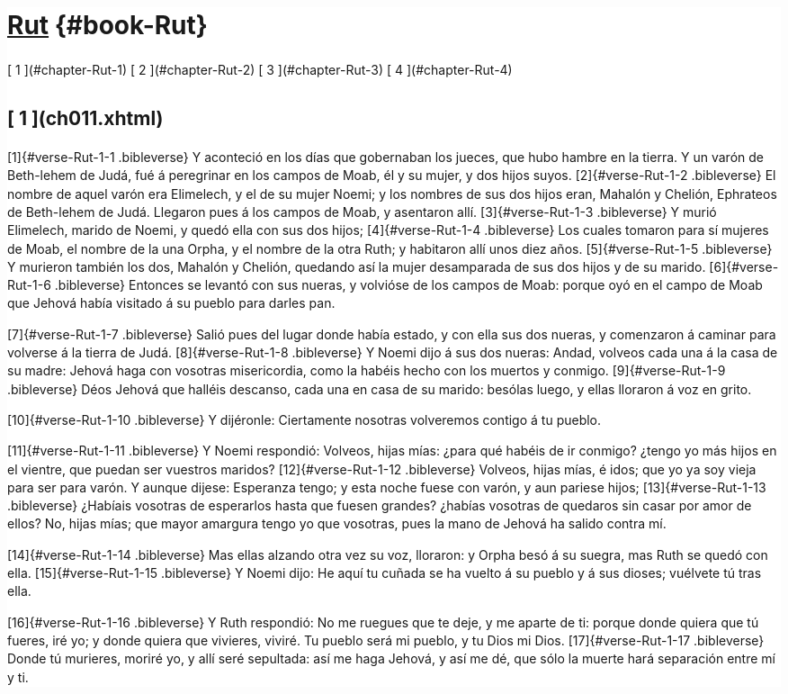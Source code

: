 # [Rut](ch001.xhtml) {#book-Rut}

<div id="chapterlinks-Rut" class="chapterlinks">[&nbsp;1&nbsp;](#chapter-Rut-1) [&nbsp;2&nbsp;](#chapter-Rut-2) [&nbsp;3&nbsp;](#chapter-Rut-3) [&nbsp;4&nbsp;](#chapter-Rut-4) </div>

<h2 class="chaptertitle">[&nbsp;1&nbsp;](ch011.xhtml)<span><span id="chapter-Rut-1"></span></span></h2>
 
[1]{#verse-Rut-1-1 .bibleverse} Y aconteció en los días que gobernaban los jueces, que hubo hambre en la tierra. Y un varón de Beth-lehem de Judá, fué á peregrinar en los campos de Moab, él y su mujer, y dos hijos suyos. 
[2]{#verse-Rut-1-2 .bibleverse} El nombre de aquel varón era Elimelech, y el de su mujer Noemi; y los nombres de sus dos hijos eran, Mahalón y Chelión, Ephrateos de Beth-lehem de Judá. Llegaron pues á los campos de Moab, y asentaron allí. 
[3]{#verse-Rut-1-3 .bibleverse} Y murió Elimelech, marido de Noemi, y quedó ella con sus dos hijos; 
[4]{#verse-Rut-1-4 .bibleverse} Los cuales tomaron para sí mujeres de Moab, el nombre de la una Orpha, y el nombre de la otra Ruth; y habitaron allí unos diez años. 
[5]{#verse-Rut-1-5 .bibleverse} Y murieron también los dos, Mahalón y Chelión, quedando así la mujer desamparada de sus dos hijos y de su marido. 
[6]{#verse-Rut-1-6 .bibleverse} Entonces se levantó con sus nueras, y volvióse de los campos de Moab: porque oyó en el campo de Moab que Jehová había visitado á su pueblo para darles pan.

 
[7]{#verse-Rut-1-7 .bibleverse} Salió pues del lugar donde había estado, y con ella sus dos nueras, y comenzaron á caminar para volverse á la tierra de Judá. 
[8]{#verse-Rut-1-8 .bibleverse} Y Noemi dijo á sus dos nueras: Andad, volveos cada una á la casa de su madre: Jehová haga con vosotras misericordia, como la habéis hecho con los muertos y conmigo. 
[9]{#verse-Rut-1-9 .bibleverse} Déos Jehová que halléis descanso, cada una en casa de su marido: besólas luego, y ellas lloraron á voz en grito.

 
[10]{#verse-Rut-1-10 .bibleverse} Y dijéronle: Ciertamente nosotras volveremos contigo á tu pueblo.

 
[11]{#verse-Rut-1-11 .bibleverse} Y Noemi respondió: Volveos, hijas mías: ¿para qué habéis de ir conmigo? ¿tengo yo más hijos en el vientre, que puedan ser vuestros maridos? 
[12]{#verse-Rut-1-12 .bibleverse} Volveos, hijas mías, é idos; que yo ya soy vieja para ser para varón. Y aunque dijese: Esperanza tengo; y esta noche fuese con varón, y aun pariese hijos; 
[13]{#verse-Rut-1-13 .bibleverse} ¿Habíais vosotras de esperarlos hasta que fuesen grandes? ¿habías vosotras de quedaros sin casar por amor de ellos? No, hijas mías; que mayor amargura tengo yo que vosotras, pues la mano de Jehová ha salido contra mí.

 
[14]{#verse-Rut-1-14 .bibleverse} Mas ellas alzando otra vez su voz, lloraron: y Orpha besó á su suegra, mas Ruth se quedó con ella. 
[15]{#verse-Rut-1-15 .bibleverse} Y Noemi dijo: He aquí tu cuñada se ha vuelto á su pueblo y á sus dioses; vuélvete tú tras ella.

 
[16]{#verse-Rut-1-16 .bibleverse} Y Ruth respondió: No me ruegues que te deje, y me aparte de ti: porque donde quiera que tú fueres, iré yo; y donde quiera que vivieres, viviré. Tu pueblo será mi pueblo, y tu Dios mi Dios. 
[17]{#verse-Rut-1-17 .bibleverse} Donde tú murieres, moriré yo, y allí seré sepultada: así me haga Jehová, y así me dé, que sólo la muerte hará separación entre mí y ti.

 